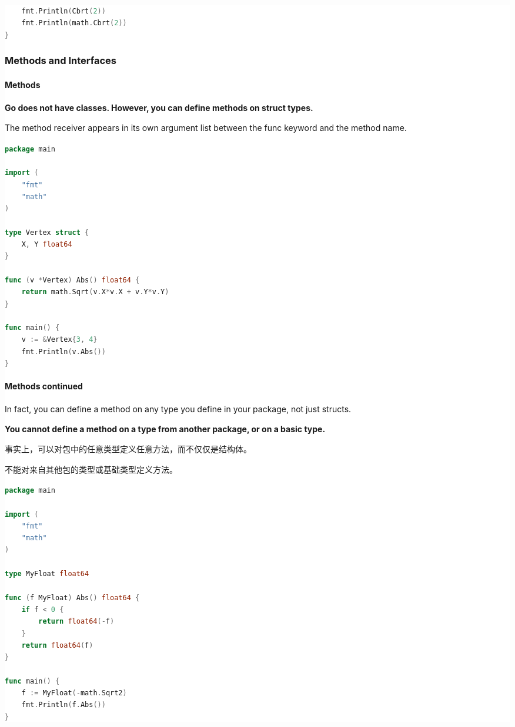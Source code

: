 ```go
	fmt.Println(Cbrt(2))
	fmt.Println(math.Cbrt(2))
}
```

### Methods and Interfaces

#### Methods

**Go does not have classes. However, you can define methods on struct types.**

The method receiver appears in its own argument list between the func keyword and the method name.

```go
package main

import (
	"fmt"
	"math"
)

type Vertex struct {
	X, Y float64
}

func (v *Vertex) Abs() float64 {
	return math.Sqrt(v.X*v.X + v.Y*v.Y)
}

func main() {
	v := &Vertex{3, 4}
	fmt.Println(v.Abs())
}
```

#### Methods continued

In fact, you can define a method on any type you define in your package, not just structs.

**You cannot define a method on a type from another package, or on a basic type.**

事实上，可以对包中的任意类型定义任意方法，而不仅仅是结构体。 

不能对来自其他包的类型或基础类型定义方法。

```go
package main

import (
	"fmt"
	"math"
)

type MyFloat float64

func (f MyFloat) Abs() float64 {
	if f < 0 {
		return float64(-f)
	}
	return float64(f)
}

func main() {
	f := MyFloat(-math.Sqrt2)
	fmt.Println(f.Abs())
}
```
